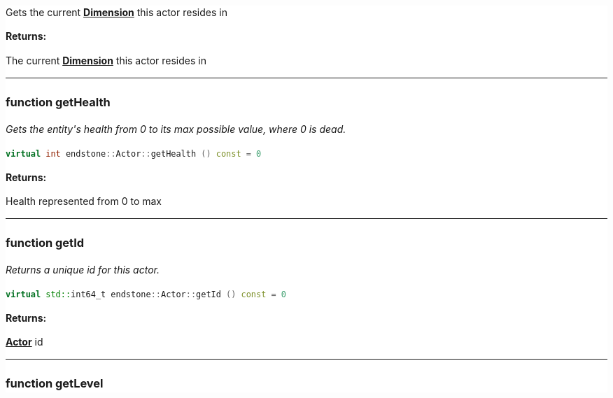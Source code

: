 

Gets the current [**Dimension**](classendstone_1_1Dimension.md) this actor resides in




**Returns:**

The current [**Dimension**](classendstone_1_1Dimension.md) this actor resides in 





        

<hr>



### function getHealth 

_Gets the entity's health from 0 to its max possible value, where 0 is dead._ 
```C++
virtual int endstone::Actor::getHealth () const = 0
```





**Returns:**

Health represented from 0 to max 





        

<hr>



### function getId 

_Returns a unique id for this actor._ 
```C++
virtual std::int64_t endstone::Actor::getId () const = 0
```





**Returns:**

[**Actor**](classendstone_1_1Actor.md) id 





        

<hr>



### function getLevel 
